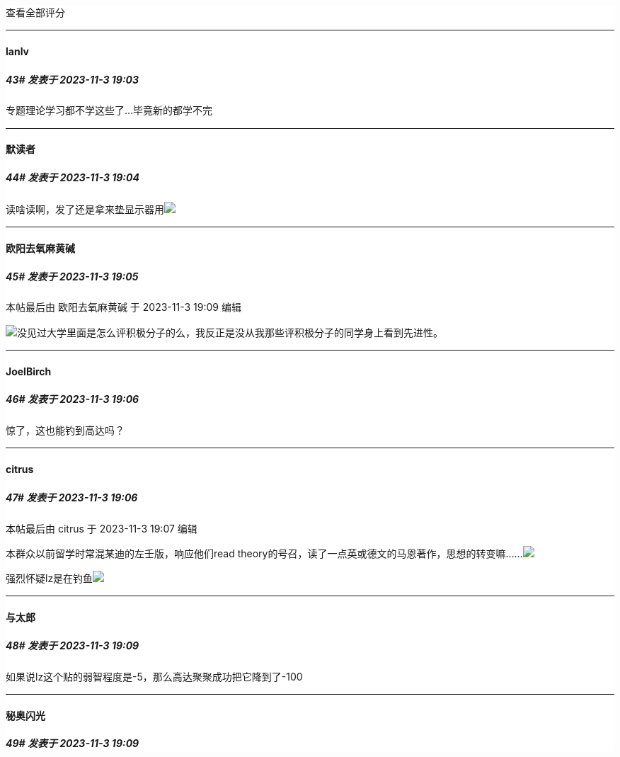 查看全部评分

*****

####  lanlv  
##### 43#       发表于 2023-11-3 19:03

专题理论学习都不学这些了…毕竟新的都学不完

*****

####  默读者  
##### 44#       发表于 2023-11-3 19:04

读啥读啊，发了还是拿来垫显示器用<img src="https://static.saraba1st.com/image/smiley/face2017/001.png" referrerpolicy="no-referrer">

*****

####  欧阳去氧麻黄碱  
##### 45#       发表于 2023-11-3 19:05

 本帖最后由 欧阳去氧麻黄碱 于 2023-11-3 19:09 编辑 

<img src="https://static.saraba1st.com/image/smiley/face2017/037.png" referrerpolicy="no-referrer">没见过大学里面是怎么评积极分子的么，我反正是没从我那些评积极分子的同学身上看到先进性。

*****

####  JoelBirch  
##### 46#       发表于 2023-11-3 19:06

惊了，这也能钓到高达吗？

*****

####  citrus  
##### 47#       发表于 2023-11-3 19:06

 本帖最后由 citrus 于 2023-11-3 19:07 编辑 

本群众以前留学时常混某迪的左壬版，响应他们read theory的号召，读了一点英或德文的马恩著作，思想的转变嘛……<img src="https://static.saraba1st.com/image/smiley/face2017/067.png" referrerpolicy="no-referrer">

强烈怀疑lz是在钓鱼<img src="https://static.saraba1st.com/image/smiley/face2017/066.png" referrerpolicy="no-referrer">

*****

####  与太郎  
##### 48#       发表于 2023-11-3 19:09

如果说lz这个贴的弱智程度是-5，那么高达聚聚成功把它降到了-100

*****

####  秘奥闪光  
##### 49#       发表于 2023-11-3 19:09
